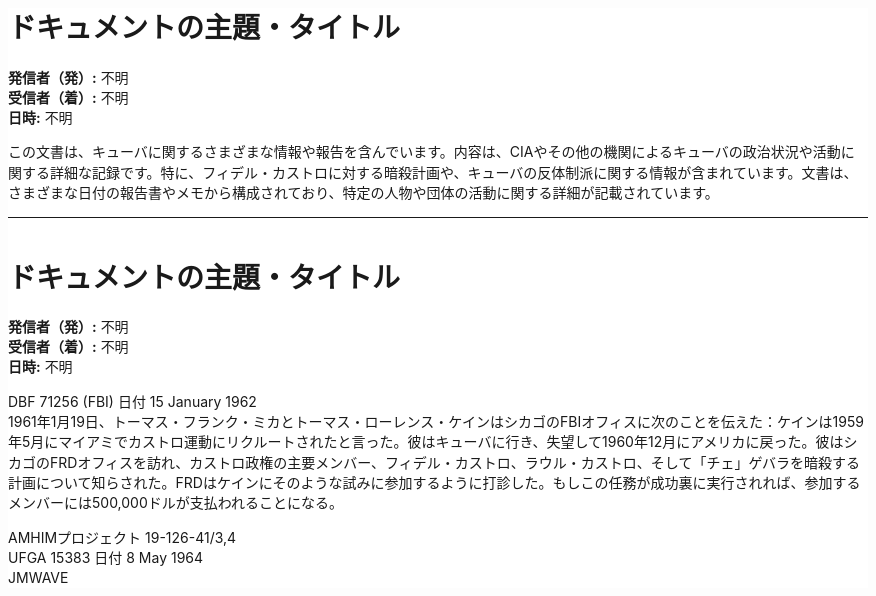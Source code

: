 
# ドキュメントの主題・タイトル

**発信者（発）:** 不明  
**受信者（着）:** 不明  
**日時:** 不明  

この文書は、キューバに関するさまざまな情報や報告を含んでいます。内容は、CIAやその他の機関によるキューバの政治状況や活動に関する詳細な記録です。特に、フィデル・カストロに対する暗殺計画や、キューバの反体制派に関する情報が含まれています。文書は、さまざまな日付の報告書やメモから構成されており、特定の人物や団体の活動に関する詳細が記載されています。

---

# ドキュメントの主題・タイトル

**発信者（発）:** 不明  
**受信者（着）:** 不明  
**日時:** 不明  

DBF 71256 (FBI) 日付 15 January 1962  
1961年1月19日、トーマス・フランク・ミカとトーマス・ローレンス・ケインはシカゴのFBIオフィスに次のことを伝えた：ケインは1959年5月にマイアミでカストロ運動にリクルートされたと言った。彼はキューバに行き、失望して1960年12月にアメリカに戻った。彼はシカゴのFRDオフィスを訪れ、カストロ政権の主要メンバー、フィデル・カストロ、ラウル・カストロ、そして「チェ」ゲバラを暗殺する計画について知らされた。FRDはケインにそのような試みに参加するように打診した。もしこの任務が成功裏に実行されれば、参加するメンバーには500,000ドルが支払われることになる。

AMHIMプロジェクト 19-126-41/3,4  
UFGA 15383 日付 8 May 1964  
JMWAVE